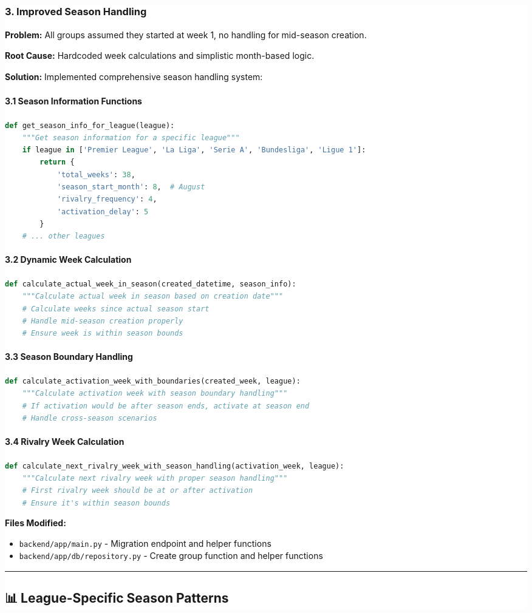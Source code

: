 ### **3. Improved Season Handling**
**Problem:** All groups assumed they started at week 1, no handling for mid-season creation.

**Root Cause:** Hardcoded week calculations and simplistic month-based logic.

**Solution:** Implemented comprehensive season handling system:

#### **3.1 Season Information Functions**
```python
def get_season_info_for_league(league):
    """Get season information for a specific league"""
    if league in ['Premier League', 'La Liga', 'Serie A', 'Bundesliga', 'Ligue 1']:
        return {
            'total_weeks': 38,
            'season_start_month': 8,  # August
            'rivalry_frequency': 4,
            'activation_delay': 5
        }
    # ... other leagues
```

#### **3.2 Dynamic Week Calculation**
```python
def calculate_actual_week_in_season(created_datetime, season_info):
    """Calculate actual week in season based on creation date"""
    # Calculate weeks since actual season start
    # Handle mid-season creation properly
    # Ensure week is within season bounds
```

#### **3.3 Season Boundary Handling**
```python
def calculate_activation_week_with_boundaries(created_week, league):
    """Calculate activation week with season boundary handling"""
    # If activation would be after season ends, activate at season end
    # Handle cross-season scenarios
```

#### **3.4 Rivalry Week Calculation**
```python
def calculate_next_rivalry_week_with_season_handling(activation_week, league):
    """Calculate next rivalry week with proper season handling"""
    # First rivalry week should be at or after activation
    # Ensure it's within season bounds
```

**Files Modified:**
- `backend/app/main.py` - Migration endpoint and helper functions
- `backend/app/db/repository.py` - Create group function and helper functions

---

## **📊 League-Specific Season Patterns**

